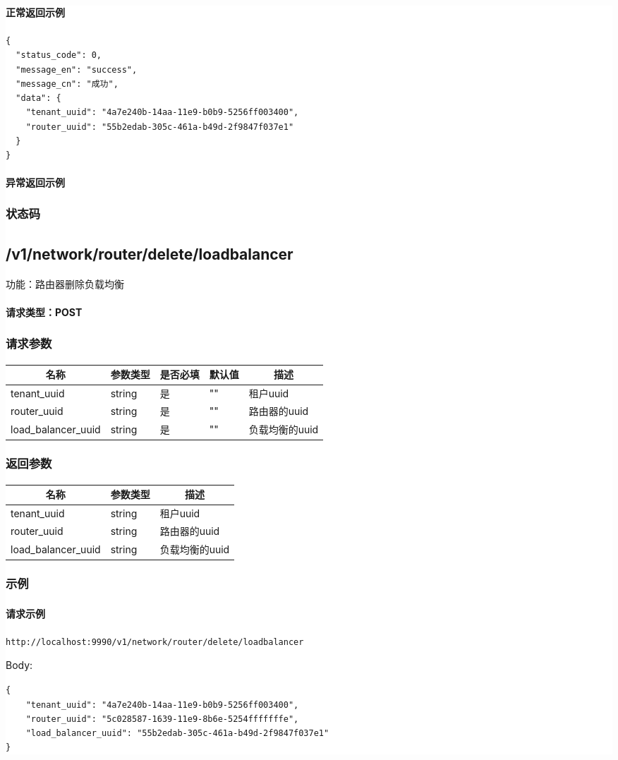 #### 正常返回示例
```
{
  "status_code": 0,
  "message_en": "success",
  "message_cn": "成功",
  "data": {
    "tenant_uuid": "4a7e240b-14aa-11e9-b0b9-5256ff003400",
    "router_uuid": "55b2edab-305c-461a-b49d-2f9847f037e1"
  }
}
```

#### 异常返回示例
### 状态码


## /v1/network/router/delete/loadbalancer
功能：路由器删除负载均衡
#### 请求类型：POST

### 请求参数

 名称 | 参数类型 | 是否必填 | 默认值 | 描述 
--- |---|---|--- |---
 tenant_uuid|string| 是|""  | 租户uuid
 router_uuid|string|是|""  | 路由器的uuid
 load_balancer_uuid|string|是|""  | 负载均衡的uuid


### 返回参数
名称|参数类型|描述 
---|---|---
 tenant_uuid|string|租户uuid
 router_uuid|string|路由器的uuid
 load_balancer_uuid|string|负载均衡的uuid

### 示例

#### 请求示例
```
http://localhost:9990/v1/network/router/delete/loadbalancer 
```
Body:
```
{	
    "tenant_uuid": "4a7e240b-14aa-11e9-b0b9-5256ff003400",
    "router_uuid": "5c028587-1639-11e9-8b6e-5254fffffffe",
    "load_balancer_uuid": "55b2edab-305c-461a-b49d-2f9847f037e1"
}
```
